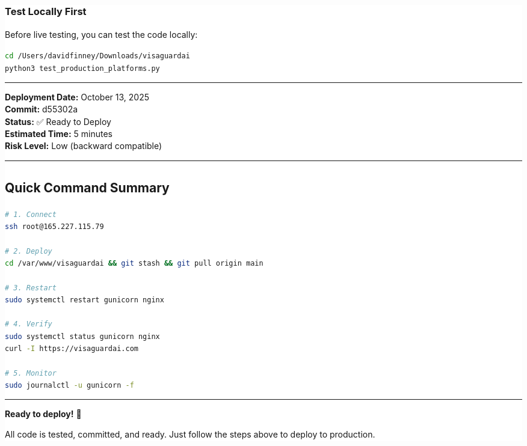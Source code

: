 ### Test Locally First

Before live testing, you can test the code locally:

```bash
cd /Users/davidfinney/Downloads/visaguardai
python3 test_production_platforms.py
```

---

**Deployment Date:** October 13, 2025  
**Commit:** d55302a  
**Status:** ✅ Ready to Deploy  
**Estimated Time:** 5 minutes  
**Risk Level:** Low (backward compatible)

---

## Quick Command Summary

```bash
# 1. Connect
ssh root@165.227.115.79

# 2. Deploy
cd /var/www/visaguardai && git stash && git pull origin main

# 3. Restart
sudo systemctl restart gunicorn nginx

# 4. Verify
sudo systemctl status gunicorn nginx
curl -I https://visaguardai.com

# 5. Monitor
sudo journalctl -u gunicorn -f
```

---

**Ready to deploy!** 🚀

All code is tested, committed, and ready. Just follow the steps above to deploy to production.




